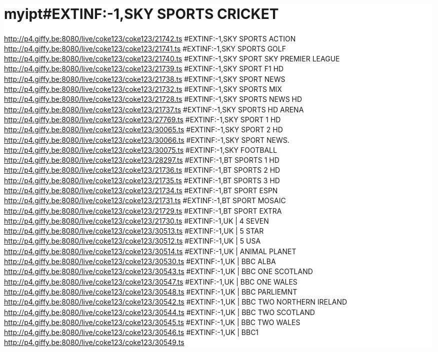 # myipt#EXTINF:-1,SKY SPORTS CRICKET
http://p4.giffy.be:8080/live/coke123/coke123/21742.ts
#EXTINF:-1,SKY SPORTS ACTION
http://p4.giffy.be:8080/live/coke123/coke123/21741.ts
#EXTINF:-1,SKY SPORTS GOLF
http://p4.giffy.be:8080/live/coke123/coke123/21740.ts
#EXTINF:-1,SKY SPORT SKY PREMIER LEAGUE
http://p4.giffy.be:8080/live/coke123/coke123/21739.ts
#EXTINF:-1,SKY SPORT F1 HD
http://p4.giffy.be:8080/live/coke123/coke123/21738.ts
#EXTINF:-1,SKY SPORT NEWS
http://p4.giffy.be:8080/live/coke123/coke123/21732.ts
#EXTINF:-1,SKY SPORTS MIX
http://p4.giffy.be:8080/live/coke123/coke123/21728.ts
#EXTINF:-1,SKY SPORTS NEWS HD
http://p4.giffy.be:8080/live/coke123/coke123/21737.ts
#EXTINF:-1,SKY SPORTS HD ARENA
http://p4.giffy.be:8080/live/coke123/coke123/27769.ts
#EXTINF:-1,SKY SPORT 1 HD
http://p4.giffy.be:8080/live/coke123/coke123/30065.ts
#EXTINF:-1,SKY SPORT 2 HD
http://p4.giffy.be:8080/live/coke123/coke123/30066.ts
#EXTINF:-1,SKY SPORT NEWS.
http://p4.giffy.be:8080/live/coke123/coke123/30075.ts
#EXTINF:-1,SKY FOOTBALL
http://p4.giffy.be:8080/live/coke123/coke123/28297.ts
#EXTINF:-1,BT SPORTS 1 HD
http://p4.giffy.be:8080/live/coke123/coke123/21736.ts
#EXTINF:-1,BT SPORTS 2 HD
http://p4.giffy.be:8080/live/coke123/coke123/21735.ts
#EXTINF:-1,BT SPORTS 3 HD
http://p4.giffy.be:8080/live/coke123/coke123/21734.ts
#EXTINF:-1,BT SPORT ESPN
http://p4.giffy.be:8080/live/coke123/coke123/21731.ts
#EXTINF:-1,BT SPORT MOSAIC
http://p4.giffy.be:8080/live/coke123/coke123/21729.ts
#EXTINF:-1,BT SPORT EXTRA
http://p4.giffy.be:8080/live/coke123/coke123/21730.ts
#EXTINF:-1,UK | 4 SEVEN
http://p4.giffy.be:8080/live/coke123/coke123/30513.ts
#EXTINF:-1,UK | 5 STAR
http://p4.giffy.be:8080/live/coke123/coke123/30512.ts
#EXTINF:-1,UK | 5 USA
http://p4.giffy.be:8080/live/coke123/coke123/30514.ts
#EXTINF:-1,UK | ANIMAL PLANET
http://p4.giffy.be:8080/live/coke123/coke123/30530.ts
#EXTINF:-1,UK | BBC ALBA
http://p4.giffy.be:8080/live/coke123/coke123/30543.ts
#EXTINF:-1,UK | BBC ONE SCOTLAND
http://p4.giffy.be:8080/live/coke123/coke123/30547.ts
#EXTINF:-1,UK | BBC ONE WALES
http://p4.giffy.be:8080/live/coke123/coke123/30548.ts
#EXTINF:-1,UK | BBC PARLIEMNT
http://p4.giffy.be:8080/live/coke123/coke123/30542.ts
#EXTINF:-1,UK | BBC TWO NORTHERN IRELAND
http://p4.giffy.be:8080/live/coke123/coke123/30544.ts
#EXTINF:-1,UK | BBC TWO SCOTLAND
http://p4.giffy.be:8080/live/coke123/coke123/30545.ts
#EXTINF:-1,UK | BBC TWO WALES
http://p4.giffy.be:8080/live/coke123/coke123/30546.ts
#EXTINF:-1,UK | BBC1
http://p4.giffy.be:8080/live/coke123/coke123/30549.ts